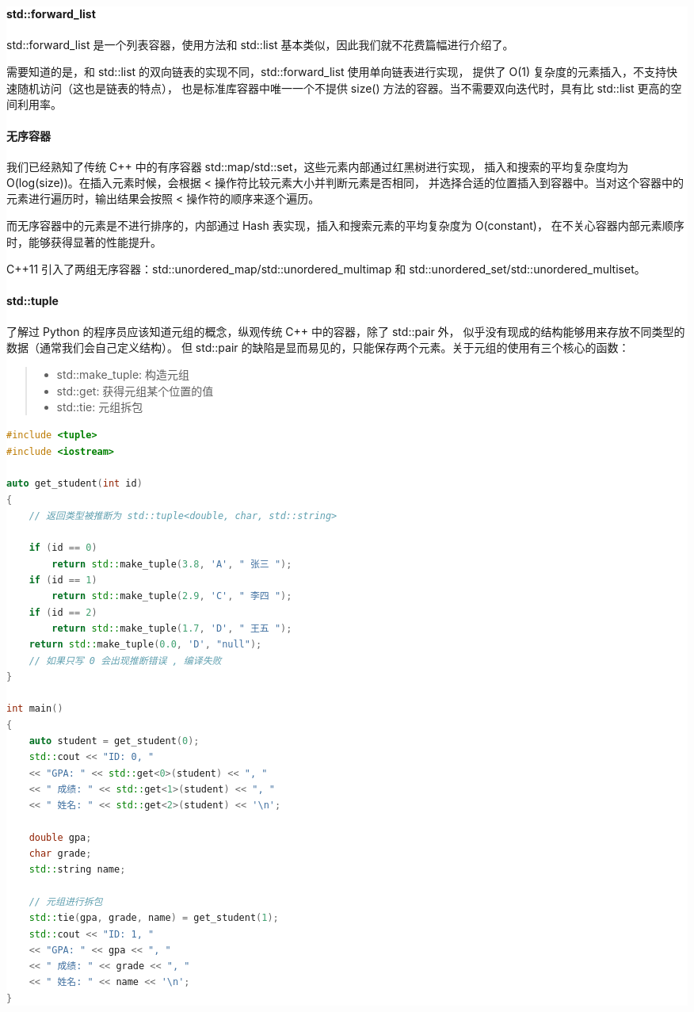 #### std::forward_list

std::forward_list 是一个列表容器，使用方法和 std::list 基本类似，因此我们就不花费篇幅进行介绍了。

需要知道的是，和 std::list 的双向链表的实现不同，std::forward_list 使用单向链表进行实现， 提供了 O(1) 复杂度的元素插入，不支持快速随机访问（这也是链表的特点）， 也是标准库容器中唯一一个不提供 size() 方法的容器。当不需要双向迭代时，具有比 std::list 更高的空间利用率。

#### 无序容器

我们已经熟知了传统 C++ 中的有序容器 std::map/std::set，这些元素内部通过红黑树进行实现， 插入和搜索的平均复杂度均为 O(log(size))。在插入元素时候，会根据 < 操作符比较元素大小并判断元素是否相同， 并选择合适的位置插入到容器中。当对这个容器中的元素进行遍历时，输出结果会按照 < 操作符的顺序来逐个遍历。

而无序容器中的元素是不进行排序的，内部通过 Hash 表实现，插入和搜索元素的平均复杂度为 O(constant)， 在不关心容器内部元素顺序时，能够获得显著的性能提升。

C++11 引入了两组无序容器：std::unordered_map/std::unordered_multimap 和 std::unordered_set/std::unordered_multiset。

#### std::tuple

了解过 Python 的程序员应该知道元组的概念，纵观传统 C++ 中的容器，除了 std::pair 外， 似乎没有现成的结构能够用来存放不同类型的数据（通常我们会自己定义结构）。 但 std::pair 的缺陷是显而易见的，只能保存两个元素。关于元组的使用有三个核心的函数：

>- std::make_tuple: 构造元组
>- std::get: 获得元组某个位置的值
>- std::tie: 元组拆包

```cpp
#include <tuple>
#include <iostream>

auto get_student(int id)
{
    // 返回类型被推断为 std::tuple<double, char, std::string>

    if (id == 0)
        return std::make_tuple(3.8, 'A', " 张三 ");
    if (id == 1)
        return std::make_tuple(2.9, 'C', " 李四 ");
    if (id == 2)
        return std::make_tuple(1.7, 'D', " 王五 ");
    return std::make_tuple(0.0, 'D', "null");
    // 如果只写 0 会出现推断错误 , 编译失败
}

int main()
{
    auto student = get_student(0);
    std::cout << "ID: 0, "
    << "GPA: " << std::get<0>(student) << ", "
    << " 成绩: " << std::get<1>(student) << ", "
    << " 姓名: " << std::get<2>(student) << '\n';

    double gpa;
    char grade;
    std::string name;

    // 元组进行拆包
    std::tie(gpa, grade, name) = get_student(1);
    std::cout << "ID: 1, "
    << "GPA: " << gpa << ", "
    << " 成绩: " << grade << ", "
    << " 姓名: " << name << '\n';
}
```
